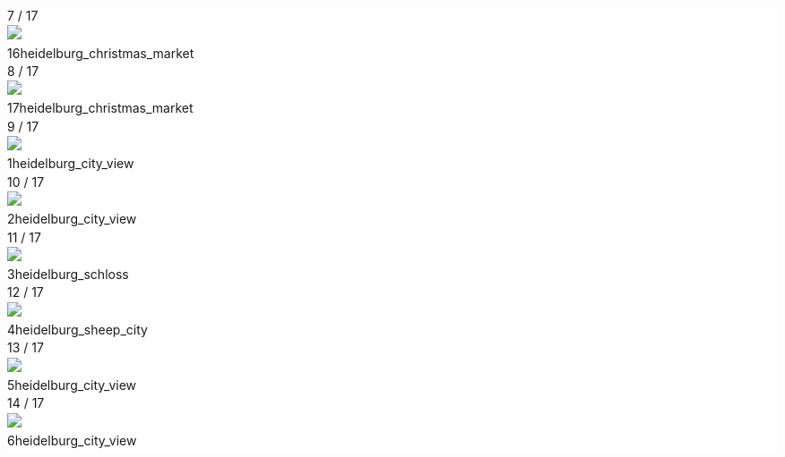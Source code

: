 <div class="mySlides fade">
    <div class="numbertext">7 / 17</div>
    <img src="https://storage.googleapis.com/vuecli-profile-website/blog_posts%2F2022%2F12%2F07%2Fresized_16heidelburg_christmas_market.jpg" style="width:100%">
    <div class="text">16heidelburg_christmas_market</div>
</div>

    
<div class="mySlides fade">
    <div class="numbertext">8 / 17</div>
    <img src="https://storage.googleapis.com/vuecli-profile-website/blog_posts%2F2022%2F12%2F07%2Fresized_17heidelburg_christmas_market.jpg" style="width:100%">
    <div class="text">17heidelburg_christmas_market</div>
</div>

    
<div class="mySlides fade">
    <div class="numbertext">9 / 17</div>
    <img src="https://storage.googleapis.com/vuecli-profile-website/blog_posts%2F2022%2F12%2F07%2Fresized_1heidelburg_city_view.jpg" style="width:100%">
    <div class="text">1heidelburg_city_view</div>
</div>

    
<div class="mySlides fade">
    <div class="numbertext">10 / 17</div>
    <img src="https://storage.googleapis.com/vuecli-profile-website/blog_posts%2F2022%2F12%2F07%2Fresized_2heidelburg_city_view.jpg" style="width:100%">
    <div class="text">2heidelburg_city_view</div>
</div>

    
<div class="mySlides fade">
    <div class="numbertext">11 / 17</div>
    <img src="https://storage.googleapis.com/vuecli-profile-website/blog_posts%2F2022%2F12%2F07%2Fresized_3heidelburg_schloss.jpg" style="width:100%">
    <div class="text">3heidelburg_schloss</div>
</div>

    
<div class="mySlides fade">
    <div class="numbertext">12 / 17</div>
    <img src="https://storage.googleapis.com/vuecli-profile-website/blog_posts%2F2022%2F12%2F07%2Fresized_4heidelburg_sheep_city.jpg" style="width:100%">
    <div class="text">4heidelburg_sheep_city</div>
</div>

    
<div class="mySlides fade">
    <div class="numbertext">13 / 17</div>
    <img src="https://storage.googleapis.com/vuecli-profile-website/blog_posts%2F2022%2F12%2F07%2Fresized_5heidelburg_city_view.jpg" style="width:100%">
    <div class="text">5heidelburg_city_view</div>
</div>

    
<div class="mySlides fade">
    <div class="numbertext">14 / 17</div>
    <img src="https://storage.googleapis.com/vuecli-profile-website/blog_posts%2F2022%2F12%2F07%2Fresized_6heidelburg_city_view.jpg" style="width:100%">
    <div class="text">6heidelburg_city_view</div>
</div>
